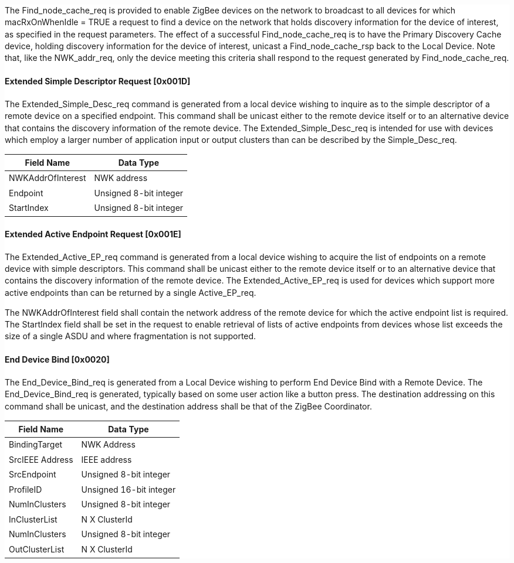 The Find_node_cache_req is provided to enable ZigBee devices on the network to
broadcast to all devices for which macRxOnWhenIdle = TRUE a request to find a
device on the network that holds discovery information for the device of interest,
as specified in the request parameters. The effect of a successful
Find_node_cache_req is to have the Primary Discovery Cache device, holding
discovery information for the device of interest, unicast a Find_node_cache_rsp
back to the Local Device. Note that, like the NWK_addr_req, only the device
meeting this criteria shall respond to the request generated by
Find_node_cache_req. 

#### Extended Simple Descriptor Request [0x001D]

The Extended_Simple_Desc_req command is generated from a local device
wishing to inquire as to the simple descriptor of a remote device on a specified
endpoint. This command shall be unicast either to the remote device itself or to an
alternative device that contains the discovery information of the remote device.
The Extended_Simple_Desc_req is intended for use with devices which employ a
larger number of application input or output clusters than can be described by the
Simple_Desc_req. 

|Field Name                 |Data Type                  |
|---------------------------|---------------------------|
|NWKAddrOfInterest          |NWK address         |
|Endpoint                   |Unsigned 8-bit integer     |
|StartIndex                 |Unsigned 8-bit integer     |

#### Extended Active Endpoint Request [0x001E]

The Extended_Active_EP_req command is generated from a local device wishing
to acquire the list of endpoints on a remote device with simple descriptors. This
command shall be unicast either to the remote device itself or to an alternative
device that contains the discovery information of the remote device. The
Extended_Active_EP_req is used for devices which support more active
endpoints than can be returned by a single Active_EP_req.

The NWKAddrOfInterest field shall contain the network address of the remote device for
which the active endpoint list is required. The StartIndex field shall be set in the
request to enable retrieval of lists of active endpoints from devices whose list exceeds
the size of a single ASDU and where fragmentation is not supported.

#### End Device Bind [0x0020]

The End_Device_Bind_req is generated from a Local Device wishing to perform
End Device Bind with a Remote Device. The End_Device_Bind_req is generated,
typically based on some user action like a button press. The destination addressing
on this command shall be unicast, and the destination address shall be that of the
ZigBee Coordinator.

|Field Name                 |Data Type                  |
|---------------------------|---------------------------|
|BindingTarget              |NWK Address                |
|SrcIEEE Address             |IEEE address               |
|SrcEndpoint                |Unsigned 8-bit integer     |
|ProfileID                  |Unsigned 16-bit integer    |
|NumInClusters              |Unsigned 8-bit integer     |
|InClusterList              |N X ClusterId              |
|NumInClusters              |Unsigned 8-bit integer     |
|OutClusterList             |N X ClusterId              |
